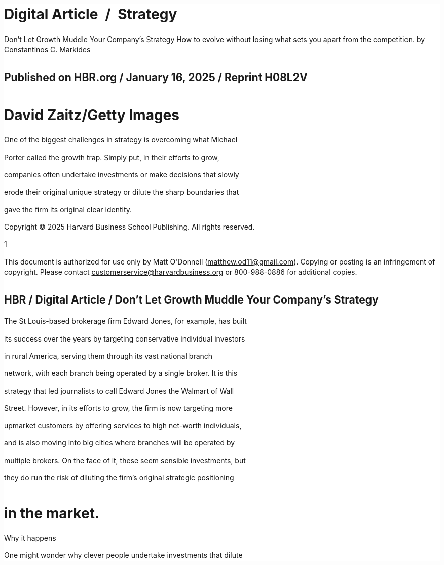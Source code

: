 # Digital Article / Strategy

Don’t Let Growth Muddle Your Company’s Strategy How to evolve without losing what sets you apart from the competition. by Constantinos C. Markides

## Published on HBR.org / January 16, 2025 / Reprint H08L2V

# David Zaitz/Getty Images

One of the biggest challenges in strategy is overcoming what Michael

Porter called the growth trap. Simply put, in their eﬀorts to grow,

companies often undertake investments or make decisions that slowly

erode their original unique strategy or dilute the sharp boundaries that

gave the ﬁrm its original clear identity.

Copyright © 2025 Harvard Business School Publishing. All rights reserved.

1

This document is authorized for use only by Matt O'Donnell (matthew.od11@gmail.com). Copying or posting is an infringement of copyright. Please contact customerservice@harvardbusiness.org or 800-988-0886 for additional copies.

## HBR / Digital Article / Don’t Let Growth Muddle Your Company’s Strategy

The St Louis-based brokerage ﬁrm Edward Jones, for example, has built

its success over the years by targeting conservative individual investors

in rural America, serving them through its vast national branch

network, with each branch being operated by a single broker. It is this

strategy that led journalists to call Edward Jones the Walmart of Wall

Street. However, in its eﬀorts to grow, the ﬁrm is now targeting more

upmarket customers by oﬀering services to high net-worth individuals,

and is also moving into big cities where branches will be operated by

multiple brokers. On the face of it, these seem sensible investments, but

they do run the risk of diluting the ﬁrm’s original strategic positioning

# in the market.

Why it happens

One might wonder why clever people undertake investments that dilute
